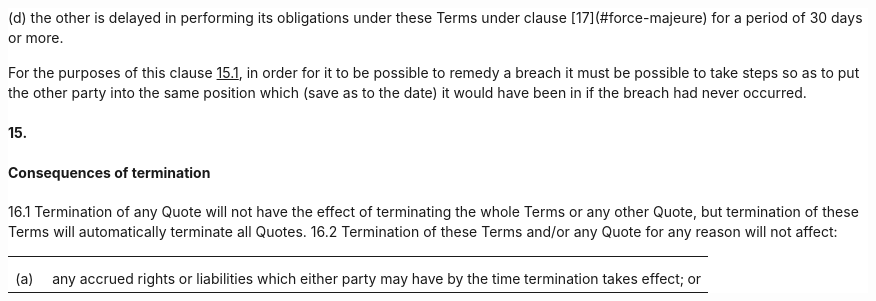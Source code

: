 </tr>

<tr style="vertical-align: top;">

<td style="padding-top: 3mm;">(d)</td>

<td style="padding-top: 3mm; padding-bottom: 3mm;">the other is delayed in performing its obligations under these Terms under clause [17](#force-majeure) for a period of 30 days or more.</td>

</tr>

</tbody>

</table>

For the purposes of this clause [15.1](#15.1), in order for it to be possible to remedy a breach it must be possible to take steps so as to put the other party into the same position which (save as to the date) it would have been in if the breach had never occurred.</td>

</tr>

<tr style="vertical-align: top;">

<td>

#### 15.

</td>

<td>

#### Consequences of termination

</td>

</tr>

<tr style="vertical-align: top;">

<td>16.1</td>

<td>Termination of any Quote will not have the effect of terminating the whole Terms or any other Quote, but termination of these Terms will automatically terminate all Quotes.</td>

</tr>

<tr style="vertical-align: top;">

<td style="padding-top: 3mm;">16.2</td>

<td style="padding-top: 3mm;">Termination of these Terms and/or any Quote for any reason will not affect:

<table>

<tbody>

<tr style="vertical-align: top;">

<td style="padding-top: 3mm; padding-right: 3mm;">(a)</td>

<td style="padding-top: 3mm;">any accrued rights or liabilities which either party may have by the time termination takes effect; or</td>
